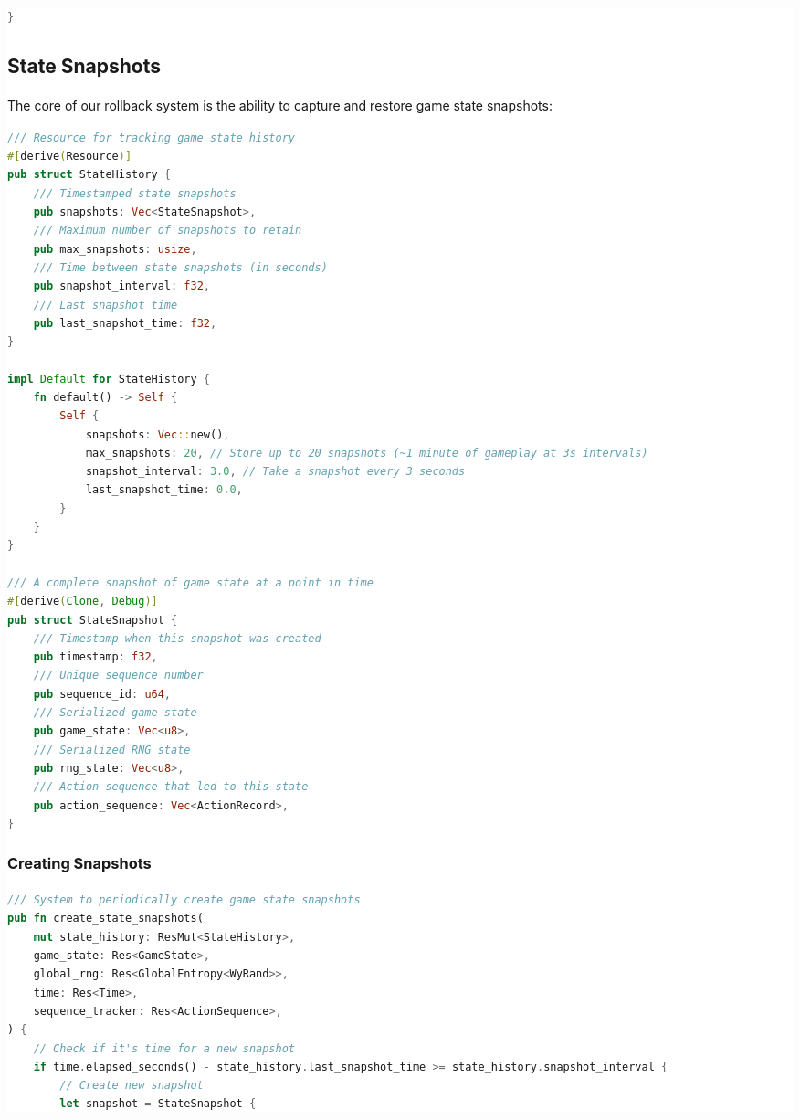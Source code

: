 ```rust
}
```

## State Snapshots

The core of our rollback system is the ability to capture and restore game state snapshots:

```rust
/// Resource for tracking game state history
#[derive(Resource)]
pub struct StateHistory {
    /// Timestamped state snapshots
    pub snapshots: Vec<StateSnapshot>,
    /// Maximum number of snapshots to retain
    pub max_snapshots: usize,
    /// Time between state snapshots (in seconds)
    pub snapshot_interval: f32,
    /// Last snapshot time
    pub last_snapshot_time: f32,
}

impl Default for StateHistory {
    fn default() -> Self {
        Self {
            snapshots: Vec::new(),
            max_snapshots: 20, // Store up to 20 snapshots (~1 minute of gameplay at 3s intervals)
            snapshot_interval: 3.0, // Take a snapshot every 3 seconds
            last_snapshot_time: 0.0,
        }
    }
}

/// A complete snapshot of game state at a point in time
#[derive(Clone, Debug)]
pub struct StateSnapshot {
    /// Timestamp when this snapshot was created
    pub timestamp: f32,
    /// Unique sequence number
    pub sequence_id: u64,
    /// Serialized game state
    pub game_state: Vec<u8>,
    /// Serialized RNG state
    pub rng_state: Vec<u8>,
    /// Action sequence that led to this state
    pub action_sequence: Vec<ActionRecord>,
}
```

### Creating Snapshots

```rust
/// System to periodically create game state snapshots
pub fn create_state_snapshots(
    mut state_history: ResMut<StateHistory>,
    game_state: Res<GameState>,
    global_rng: Res<GlobalEntropy<WyRand>>,
    time: Res<Time>,
    sequence_tracker: Res<ActionSequence>,
) {
    // Check if it's time for a new snapshot
    if time.elapsed_seconds() - state_history.last_snapshot_time >= state_history.snapshot_interval {
        // Create new snapshot
        let snapshot = StateSnapshot {
```